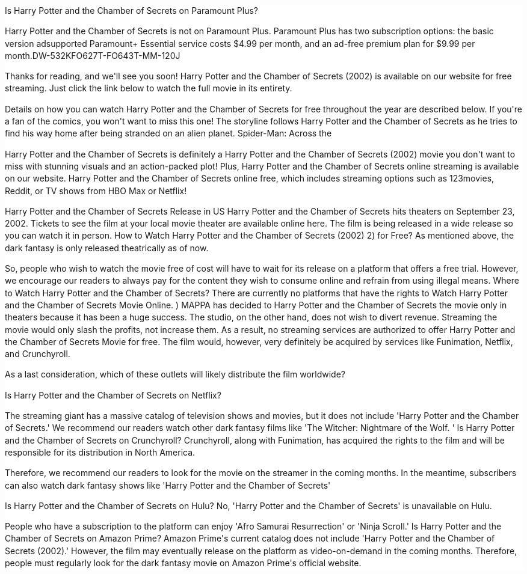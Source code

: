 Is Harry Potter and the Chamber of Secrets on Paramount Plus?

Harry Potter and the Chamber of Secrets is not on Paramount Plus. Paramount Plus has two subscription options: the basic version adsupported Paramount+ Essential service costs $4.99 per month, and an ad-free premium plan for $9.99 per month.DW-532KFO627T-FO643T-MM-120J

Thanks for reading, and we'll see you soon! Harry Potter and the Chamber of Secrets (2002) is available on our website for free streaming. Just click the link below to watch the full movie in its entirety.

Details on how you can watch Harry Potter and the Chamber of Secrets for free throughout the year are described below. If you're a fan of the comics, you won't want to miss this one! The storyline follows Harry Potter and the Chamber of Secrets as he tries to find his way home after being stranded on an alien planet. Spider-Man: Across the

Harry Potter and the Chamber of Secrets is definitely a Harry Potter and the Chamber of Secrets (2002) movie you don't want to miss with stunning visuals and an action-packed plot! Plus, Harry Potter and the Chamber of Secrets online streaming is available on our website. Harry Potter and the Chamber of Secrets online free, which includes streaming options such as 123movies, Reddit, or TV shows from HBO Max or Netflix!

Harry Potter and the Chamber of Secrets Release in US Harry Potter and the Chamber of Secrets hits theaters on September 23, 2002. Tickets to see the film at your local movie theater are available online here. The film is being released in a wide release so you can watch it in person. How to Watch Harry Potter and the Chamber of Secrets (2002) 2) for Free? As mentioned above, the dark fantasy is only released theatrically as of now.

So, people who wish to watch the movie free of cost will have to wait for its release on a platform that offers a free trial. However, we encourage our readers to always pay for the content they wish to consume online and refrain from using illegal means. Where to Watch Harry Potter and the Chamber of Secrets? There are currently no platforms that have the rights to Watch Harry Potter and the Chamber of Secrets Movie Online. ) MAPPA has decided to Harry Potter and the Chamber of Secrets the movie only in theaters because it has been a huge success. The studio, on the other hand, does not wish to divert revenue. Streaming the movie would only slash the profits, not increase them. As a result, no streaming services are authorized to offer Harry Potter and the Chamber of Secrets Movie for free. The film would, however, very definitely be acquired by services like Funimation, Netflix, and Crunchyroll.

As a last consideration, which of these outlets will likely distribute the film worldwide?

Is Harry Potter and the Chamber of Secrets on Netflix?

The streaming giant has a massive catalog of television shows and movies, but it does not include 'Harry Potter and the Chamber of Secrets.' We recommend our readers watch other dark fantasy films like 'The Witcher: Nightmare of the Wolf. ' Is Harry Potter and the Chamber of Secrets on Crunchyroll? Crunchyroll, along with Funimation, has acquired the rights to the film and will be responsible for its distribution in North America.

Therefore, we recommend our readers to look for the movie on the streamer in the coming months. In the meantime, subscribers can also watch dark fantasy shows like 'Harry Potter and the Chamber of Secrets'

Is Harry Potter and the Chamber of Secrets on Hulu? No, 'Harry Potter and the Chamber of Secrets' is unavailable on Hulu.

People who have a subscription to the platform can enjoy 'Afro Samurai Resurrection' or 'Ninja Scroll.' Is Harry Potter and the Chamber of Secrets on Amazon Prime? Amazon Prime's current catalog does not include 'Harry Potter and the Chamber of Secrets (2002).' However, the film may eventually release on the platform as video-on-demand in the coming months. Therefore, people must regularly look for the dark fantasy movie on Amazon Prime's official website.
